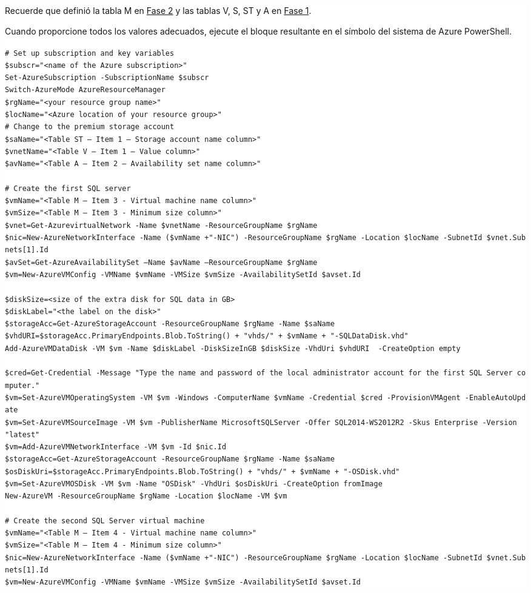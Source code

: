 Recuerde que definió la tabla M en [Fase 2](virtual-machines-workload-high-availability-LOB-application-phase2.md) y las tablas V, S, ST y A en [Fase 1](virtual-machines-workload-high-availability-LOB-application-phase1.md).

Cuando proporcione todos los valores adecuados, ejecute el bloque resultante en el símbolo del sistema de Azure PowerShell.

	# Set up subscription and key variables
	$subscr="<name of the Azure subscription>"
	Set-AzureSubscription -SubscriptionName $subscr
	Switch-AzureMode AzureResourceManager
	$rgName="<your resource group name>"
	$locName="<Azure location of your resource group>"
	# Change to the premium storage account
	$saName="<Table ST – Item 1 – Storage account name column>"
	$vnetName="<Table V – Item 1 – Value column>"
	$avName="<Table A – Item 2 – Availability set name column>"
	
	# Create the first SQL server
	$vmName="<Table M – Item 3 - Virtual machine name column>"
	$vmSize="<Table M – Item 3 - Minimum size column>"
	$vnet=Get-AzurevirtualNetwork -Name $vnetName -ResourceGroupName $rgName
	$nic=New-AzureNetworkInterface -Name ($vmName +"-NIC") -ResourceGroupName $rgName -Location $locName -SubnetId $vnet.Subnets[1].Id
	$avSet=Get-AzureAvailabilitySet –Name $avName –ResourceGroupName $rgName 
	$vm=New-AzureVMConfig -VMName $vmName -VMSize $vmSize -AvailabilitySetId $avset.Id
	
	$diskSize=<size of the extra disk for SQL data in GB>
	$diskLabel="<the label on the disk>"
	$storageAcc=Get-AzureStorageAccount -ResourceGroupName $rgName -Name $saName
	$vhdURI=$storageAcc.PrimaryEndpoints.Blob.ToString() + "vhds/" + $vmName + "-SQLDataDisk.vhd"
	Add-AzureVMDataDisk -VM $vm -Name $diskLabel -DiskSizeInGB $diskSize -VhdUri $vhdURI  -CreateOption empty
	
	$cred=Get-Credential -Message "Type the name and password of the local administrator account for the first SQL Server computer." 
	$vm=Set-AzureVMOperatingSystem -VM $vm -Windows -ComputerName $vmName -Credential $cred -ProvisionVMAgent -EnableAutoUpdate
	$vm=Set-AzureVMSourceImage -VM $vm -PublisherName MicrosoftSQLServer -Offer SQL2014-WS2012R2 -Skus Enterprise -Version "latest"
	$vm=Add-AzureVMNetworkInterface -VM $vm -Id $nic.Id
	$storageAcc=Get-AzureStorageAccount -ResourceGroupName $rgName -Name $saName
	$osDiskUri=$storageAcc.PrimaryEndpoints.Blob.ToString() + "vhds/" + $vmName + "-OSDisk.vhd"
	$vm=Set-AzureVMOSDisk -VM $vm -Name "OSDisk" -VhdUri $osDiskUri -CreateOption fromImage
	New-AzureVM -ResourceGroupName $rgName -Location $locName -VM $vm
	
	# Create the second SQL Server virtual machine
	$vmName="<Table M – Item 4 - Virtual machine name column>"
	$vmSize="<Table M – Item 4 - Minimum size column>"
	$nic=New-AzureNetworkInterface -Name ($vmName +"-NIC") -ResourceGroupName $rgName -Location $locName -SubnetId $vnet.Subnets[1].Id
	$vm=New-AzureVMConfig -VMName $vmName -VMSize $vmSize -AvailabilitySetId $avset.Id
	